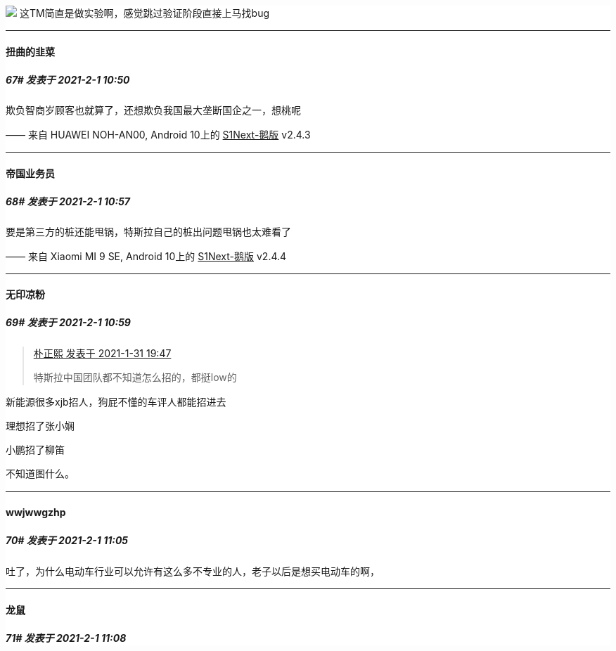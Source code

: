 
<img src="https://static.saraba1st.com/image/smiley/face2017/004.gif" referrerpolicy="no-referrer"> 这TM简直是做实验啊，感觉跳过验证阶段直接上马找bug


-----

####  扭曲的韭菜  
##### 67#       发表于 2021-2-1 10:50


欺负智商岁顾客也就算了，还想欺负我国最大垄断国企之一，想桃呢

—— 来自 HUAWEI NOH-AN00, Android 10上的 [S1Next-鹅版](https://github.com/ykrank/S1-Next/releases) v2.4.3


-----

####  帝国业务员  
##### 68#       发表于 2021-2-1 10:57


要是第三方的桩还能甩锅，特斯拉自己的桩出问题甩锅也太难看了

—— 来自 Xiaomi MI 9 SE, Android 10上的 [S1Next-鹅版](https://github.com/ykrank/S1-Next/releases) v2.4.4


-----

####  无印凉粉  
##### 69#       发表于 2021-2-1 10:59


<blockquote><a href="httphttps://bbs.saraba1st.com/2b/forum.php?mod=redirect&amp;goto=findpost&amp;pid=50200378&amp;ptid=1985615" target="_blank">朴正熙 发表于 2021-1-31 19:47</a>

特斯拉中国团队都不知道怎么招的，都挺low的</blockquote>
新能源很多xjb招人，狗屁不懂的车评人都能招进去

理想招了张小娴

小鹏招了柳笛

不知道图什么。


-----

####  wwjwwgzhp  
##### 70#       发表于 2021-2-1 11:05


吐了，为什么电动车行业可以允许有这么多不专业的人，老子以后是想买电动车的啊，


-----

####  龙鼠  
##### 71#       发表于 2021-2-1 11:08

